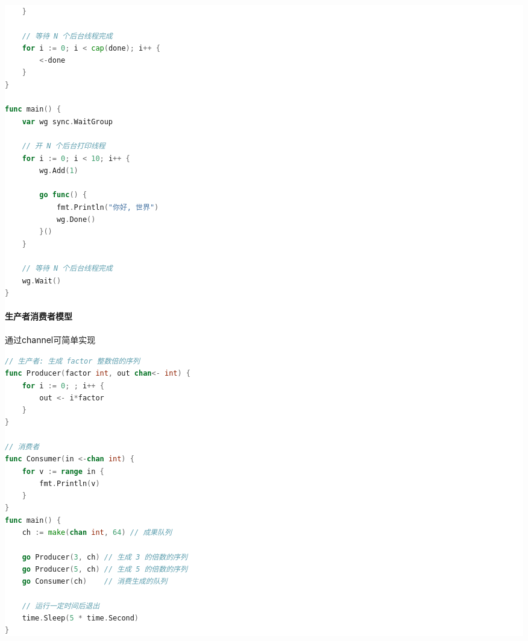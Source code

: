```go
    }

    // 等待 N 个后台线程完成
    for i := 0; i < cap(done); i++ {
        <-done
    }
}

func main() {
    var wg sync.WaitGroup

    // 开 N 个后台打印线程
    for i := 0; i < 10; i++ {
        wg.Add(1)

        go func() {
            fmt.Println("你好, 世界")
            wg.Done()
        }()
    }

    // 等待 N 个后台线程完成
    wg.Wait()
}
```

#### 生产者消费者模型

通过channel可简单实现

```go
// 生产者: 生成 factor 整数倍的序列
func Producer(factor int, out chan<- int) {
    for i := 0; ; i++ {
        out <- i*factor
    }
}

// 消费者
func Consumer(in <-chan int) {
    for v := range in {
        fmt.Println(v)
    }
}
func main() {
    ch := make(chan int, 64) // 成果队列

    go Producer(3, ch) // 生成 3 的倍数的序列
    go Producer(5, ch) // 生成 5 的倍数的序列
    go Consumer(ch)    // 消费生成的队列

    // 运行一定时间后退出
    time.Sleep(5 * time.Second)
}
```
